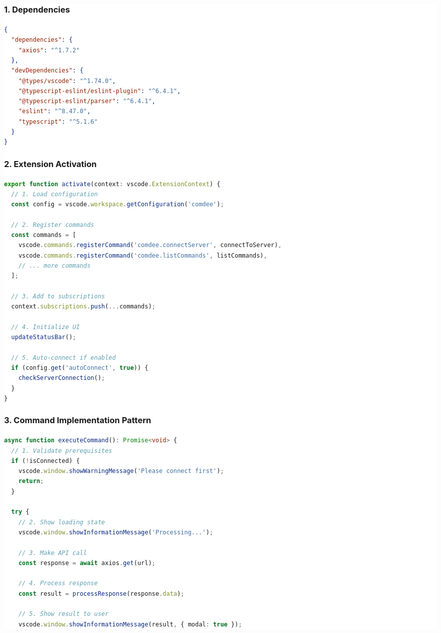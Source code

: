 ### 1. **Dependencies**
```json
{
  "dependencies": {
    "axios": "^1.7.2"
  },
  "devDependencies": {
    "@types/vscode": "^1.74.0",
    "@typescript-eslint/eslint-plugin": "^6.4.1",
    "@typescript-eslint/parser": "^6.4.1",
    "eslint": "^8.47.0",
    "typescript": "^5.1.6"
  }
}
```

### 2. **Extension Activation**
```typescript
export function activate(context: vscode.ExtensionContext) {
  // 1. Load configuration
  const config = vscode.workspace.getConfiguration('comdee');
  
  // 2. Register commands
  const commands = [
    vscode.commands.registerCommand('comdee.connectServer', connectToServer),
    vscode.commands.registerCommand('comdee.listCommands', listCommands),
    // ... more commands
  ];
  
  // 3. Add to subscriptions
  context.subscriptions.push(...commands);
  
  // 4. Initialize UI
  updateStatusBar();
  
  // 5. Auto-connect if enabled
  if (config.get('autoConnect', true)) {
    checkServerConnection();
  }
}
```

### 3. **Command Implementation Pattern**
```typescript
async function executeCommand(): Promise<void> {
  // 1. Validate prerequisites
  if (!isConnected) {
    vscode.window.showWarningMessage('Please connect first');
    return;
  }
  
  try {
    // 2. Show loading state
    vscode.window.showInformationMessage('Processing...');
    
    // 3. Make API call
    const response = await axios.get(url);
    
    // 4. Process response
    const result = processResponse(response.data);
    
    // 5. Show result to user
    vscode.window.showInformationMessage(result, { modal: true });
```